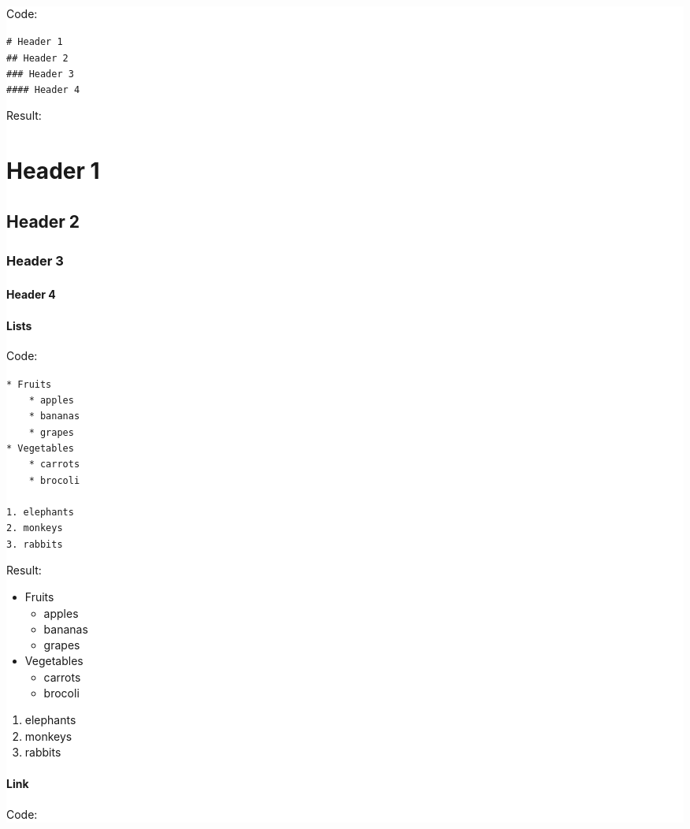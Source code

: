 Code:

    # Header 1
    ## Header 2
    ### Header 3
    #### Header 4

Result:

Header 1
========

Header 2
--------

### Header 3

#### Header 4

#### Lists

Code:

    * Fruits
        * apples
        * bananas
        * grapes
    * Vegetables
        * carrots
        * brocoli

    1. elephants
    2. monkeys
    3. rabbits

Result:

-   Fruits
    -   apples
    -   bananas
    -   grapes
-   Vegetables
    -   carrots
    -   brocoli

1.  elephants
2.  monkeys
3.  rabbits

#### Link

Code:
